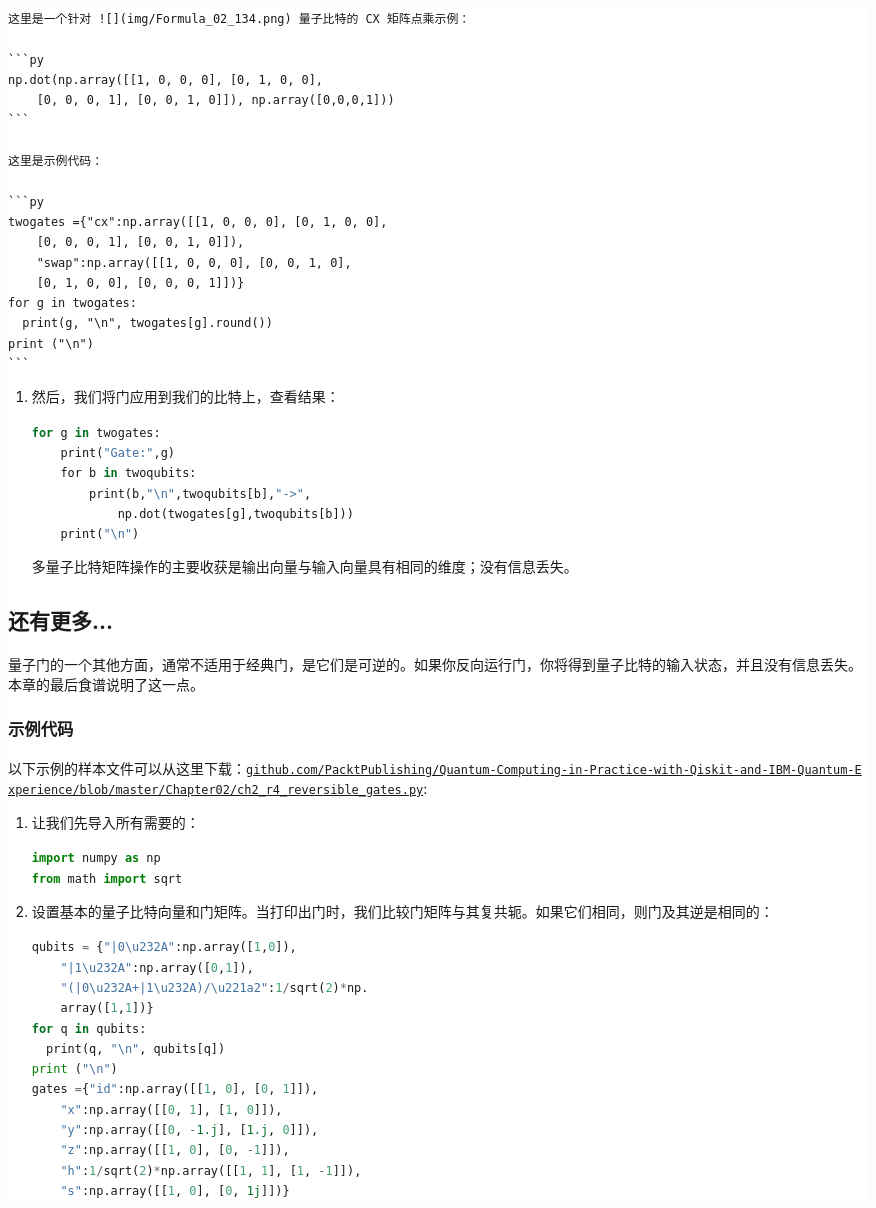     这里是一个针对 ![](img/Formula_02_134.png) 量子比特的 CX 矩阵点乘示例：

    ```py
    np.dot(np.array([[1, 0, 0, 0], [0, 1, 0, 0], 
        [0, 0, 0, 1], [0, 0, 1, 0]]), np.array([0,0,0,1]))
    ```

    这里是示例代码：

    ```py
    twogates ={"cx":np.array([[1, 0, 0, 0], [0, 1, 0, 0], 
        [0, 0, 0, 1], [0, 0, 1, 0]]), 
        "swap":np.array([[1, 0, 0, 0], [0, 0, 1, 0], 
        [0, 1, 0, 0], [0, 0, 0, 1]])}
    for g in twogates:
      print(g, "\n", twogates[g].round()) 
    print ("\n")
    ```

1.  然后，我们将门应用到我们的比特上，查看结果：

    ```py
    for g in twogates:
        print("Gate:",g) 
        for b in twoqubits:
            print(b,"\n",twoqubits[b],"->", 
                np.dot(twogates[g],twoqubits[b])) 
        print("\n")
    ```

    多量子比特矩阵操作的主要收获是输出向量与输入向量具有相同的维度；没有信息丢失。

## 还有更多...

量子门的一个其他方面，通常不适用于经典门，是它们是可逆的。如果你反向运行门，你将得到量子比特的输入状态，并且没有信息丢失。本章的最后食谱说明了这一点。

### 示例代码

以下示例的样本文件可以从这里下载：[`github.com/PacktPublishing/Quantum-Computing-in-Practice-with-Qiskit-and-IBM-Quantum-Experience/blob/master/Chapter02/ch2_r4_reversible_gates.py`](https://github.com/PacktPublishing/Quantum-Computing-in-Practice-with-Qiskit-and-IBM-Quantum-Experience/blob/master/Chapter02/ch2_r4_reversible_gates.py):

1.  让我们先导入所有需要的：

    ```py
    import numpy as np
    from math import sqrt
    ```

1.  设置基本的量子比特向量和门矩阵。当打印出门时，我们比较门矩阵与其复共轭。如果它们相同，则门及其逆是相同的：

    ```py
    qubits = {"|0\u232A":np.array([1,0]), 
        "|1\u232A":np.array([0,1]), 
        "(|0\u232A+|1\u232A)/\u221a2":1/sqrt(2)*np.
        array([1,1])}
    for q in qubits:
      print(q, "\n", qubits[q]) 
    print ("\n")
    gates ={"id":np.array([[1, 0], [0, 1]]),
        "x":np.array([[0, 1], [1, 0]]), 
        "y":np.array([[0, -1.j], [1.j, 0]]), 
        "z":np.array([[1, 0], [0, -1]]), 
        "h":1/sqrt(2)*np.array([[1, 1], [1, -1]]), 
        "s":np.array([[1, 0], [0, 1j]])}